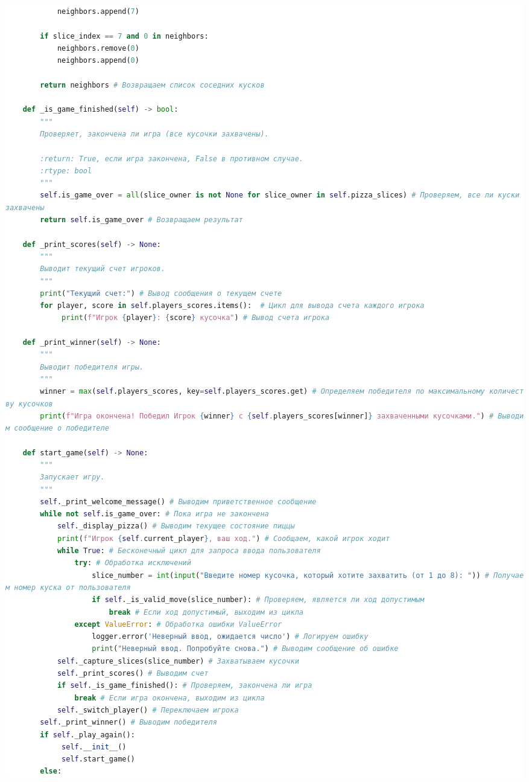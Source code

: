 ```python
            neighbors.append(7)

        if slice_index == 7 and 0 in neighbors:
            neighbors.remove(0)
            neighbors.append(0)

        return neighbors # Возвращаем список соседних кусков

    def _is_game_finished(self) -> bool:
        """
        Проверяет, закончена ли игра (все кусочки захвачены).

        :return: True, если игра закончена, False в противном случае.
        :rtype: bool
        """
        self.is_game_over = all(slice_owner is not None for slice_owner in self.pizza_slices) # Проверяем, все ли куски захвачены
        return self.is_game_over # Возвращаем результат

    def _print_scores(self) -> None:
        """
        Выводит текущий счет игроков.
        """
        print("Текущий счет:") # Вывод сообщения о текущем счете
        for player, score in self.players_scores.items():  # Цикл для вывода счета каждого игрока
             print(f"Игрок {player}: {score} кусочка") # Вывод счета игрока

    def _print_winner(self) -> None:
        """
        Выводит победителя игры.
        """
        winner = max(self.players_scores, key=self.players_scores.get) # Определяем победителя по максимальному количеству кусочков
        print(f"Игра окончена! Победил Игрок {winner} с {self.players_scores[winner]} захваченными кусочками.") # Выводим сообщение о победителе

    def start_game(self) -> None:
        """
        Запускает игру.
        """
        self._print_welcome_message() # Выводим приветственное сообщение
        while not self.is_game_over: # Пока игра не закончена
            self._display_pizza() # Выводим текущее состояние пиццы
            print(f"Игрок {self.current_player}, ваш ход.") # Сообщаем, какой игрок ходит
            while True: # Бесконечный цикл для запроса ввода пользователя
                try: # Обработка исключений
                    slice_number = int(input("Введите номер кусочка, который хотите захватить (от 1 до 8): ")) # Получаем номер куска от пользователя
                    if self._is_valid_move(slice_number): # Проверяем, является ли ход допустимым
                        break # Если ход допустимый, выходим из цикла
                except ValueError: # Обработка ошибки ValueError
                    logger.error('Неверный ввод, ожидается число') # Логируем ошибку
                    print("Неверный ввод. Попробуйте снова.") # Выводим сообщение об ошибке
            self._capture_slices(slice_number) # Захватываем кусочки
            self._print_scores() # Выводим счет
            if self._is_game_finished(): # Проверяем, закончена ли игра
                break # Если игра окончена, выходим из цикла
            self._switch_player() # Переключаем игрока
        self._print_winner() # Выводим победителя
        if self._play_again():
             self.__init__()
             self.start_game()
        else:
```